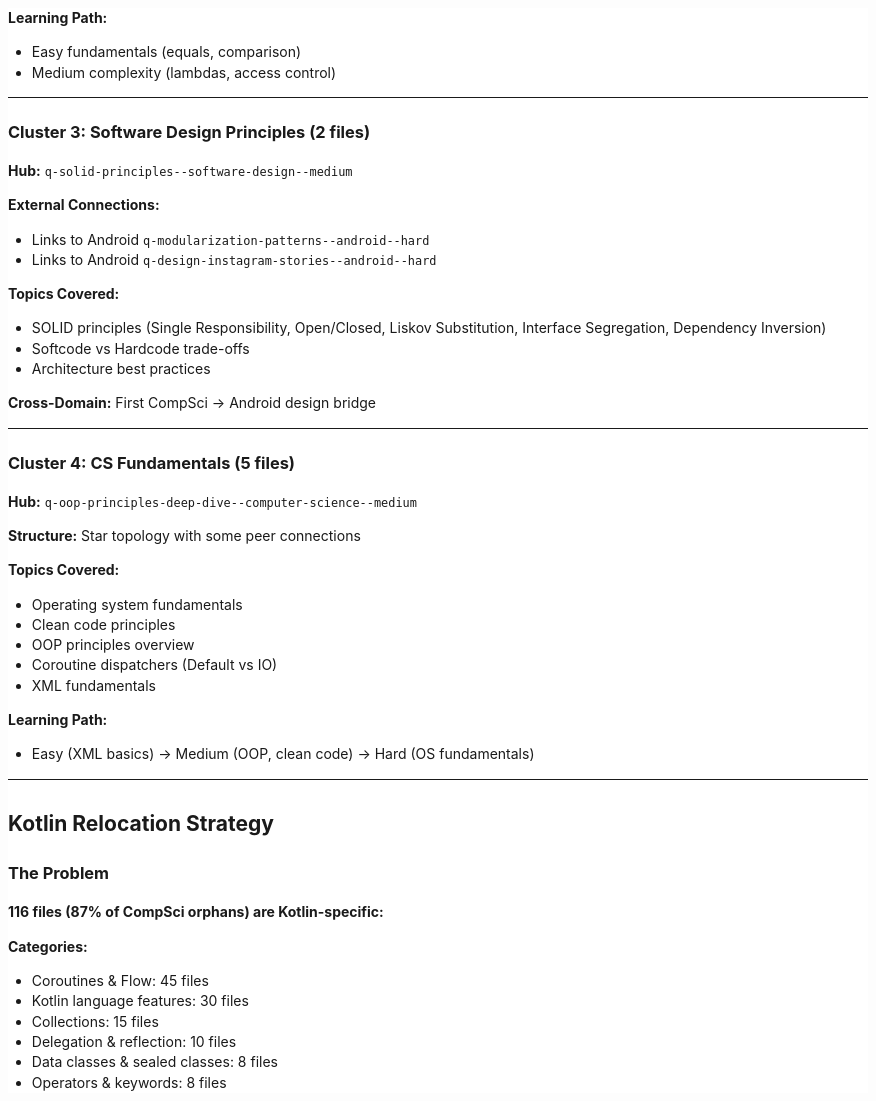 **Learning Path:**
- Easy fundamentals (equals, comparison)
- Medium complexity (lambdas, access control)

---

### Cluster 3: Software Design Principles (2 files)

**Hub:** `q-solid-principles--software-design--medium`

**External Connections:**
- Links to Android `q-modularization-patterns--android--hard`
- Links to Android `q-design-instagram-stories--android--hard`

**Topics Covered:**
- SOLID principles (Single Responsibility, Open/Closed, Liskov Substitution, Interface Segregation, Dependency Inversion)
- Softcode vs Hardcode trade-offs
- Architecture best practices

**Cross-Domain:** First CompSci → Android design bridge

---

### Cluster 4: CS Fundamentals (5 files)

**Hub:** `q-oop-principles-deep-dive--computer-science--medium`

**Structure:** Star topology with some peer connections

**Topics Covered:**
- Operating system fundamentals
- Clean code principles
- OOP principles overview
- Coroutine dispatchers (Default vs IO)
- XML fundamentals

**Learning Path:**
- Easy (XML basics) → Medium (OOP, clean code) → Hard (OS fundamentals)

---

## Kotlin Relocation Strategy

### The Problem

**116 files (87% of CompSci orphans) are Kotlin-specific:**

**Categories:**
- Coroutines & Flow: 45 files
- Kotlin language features: 30 files
- Collections: 15 files
- Delegation & reflection: 10 files
- Data classes & sealed classes: 8 files
- Operators & keywords: 8 files
